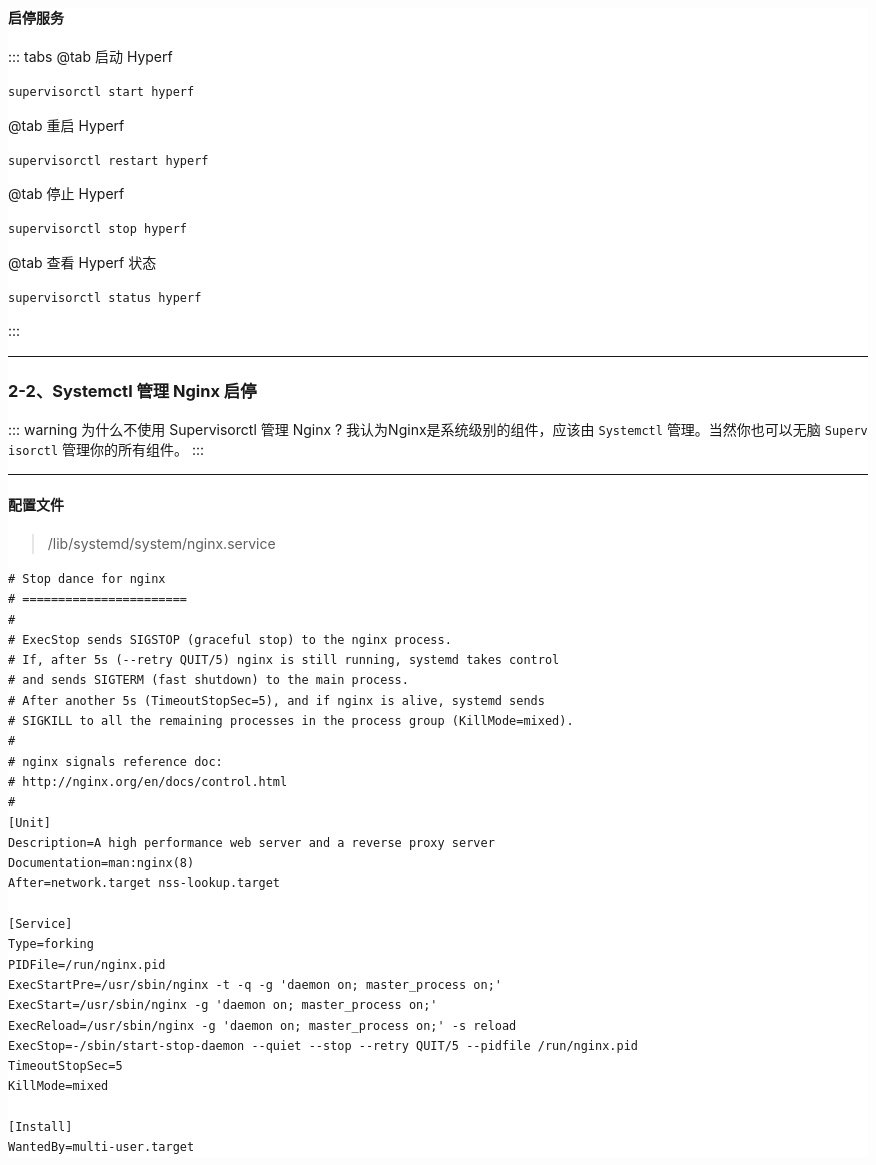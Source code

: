 #### 启停服务

::: tabs
@tab 启动 Hyperf
```shell:no-line-numbers
supervisorctl start hyperf
```
@tab 重启 Hyperf
```shell:no-line-numbers
supervisorctl restart hyperf  
```
@tab 停止 Hyperf
```shell:no-line-numbers
supervisorctl stop hyperf
```
@tab 查看 Hyperf 状态
```shell:no-line-numbers
supervisorctl status hyperf
```
:::

---

### 2-2、Systemctl 管理 Nginx 启停

::: warning 为什么不使用 Supervisorctl 管理 Nginx ?
我认为Nginx是系统级别的组件，应该由 `Systemctl` 管理。当然你也可以无脑 `Supervisorctl` 管理你的所有组件。
:::

---


#### 配置文件
> /lib/systemd/system/nginx.service

```ini:no-line-numbers
# Stop dance for nginx
# =======================
#
# ExecStop sends SIGSTOP (graceful stop) to the nginx process.
# If, after 5s (--retry QUIT/5) nginx is still running, systemd takes control
# and sends SIGTERM (fast shutdown) to the main process.
# After another 5s (TimeoutStopSec=5), and if nginx is alive, systemd sends
# SIGKILL to all the remaining processes in the process group (KillMode=mixed).
#
# nginx signals reference doc:
# http://nginx.org/en/docs/control.html
#
[Unit]
Description=A high performance web server and a reverse proxy server
Documentation=man:nginx(8)
After=network.target nss-lookup.target

[Service]
Type=forking
PIDFile=/run/nginx.pid
ExecStartPre=/usr/sbin/nginx -t -q -g 'daemon on; master_process on;'
ExecStart=/usr/sbin/nginx -g 'daemon on; master_process on;'
ExecReload=/usr/sbin/nginx -g 'daemon on; master_process on;' -s reload
ExecStop=-/sbin/start-stop-daemon --quiet --stop --retry QUIT/5 --pidfile /run/nginx.pid
TimeoutStopSec=5
KillMode=mixed

[Install]
WantedBy=multi-user.target
```
